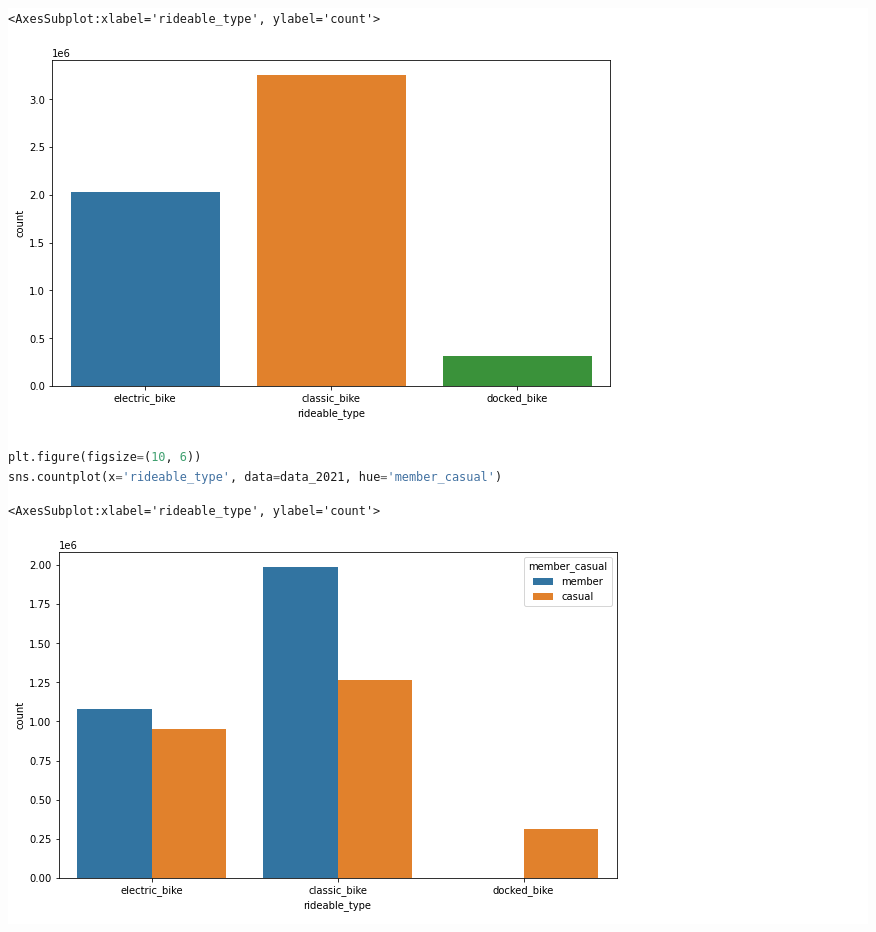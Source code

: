


    <AxesSubplot:xlabel='rideable_type', ylabel='count'>




    
![png](output_68_1.png)
    



```python
plt.figure(figsize=(10, 6))
sns.countplot(x='rideable_type', data=data_2021, hue='member_casual')
```




    <AxesSubplot:xlabel='rideable_type', ylabel='count'>




    
![png](output_69_1.png)
    